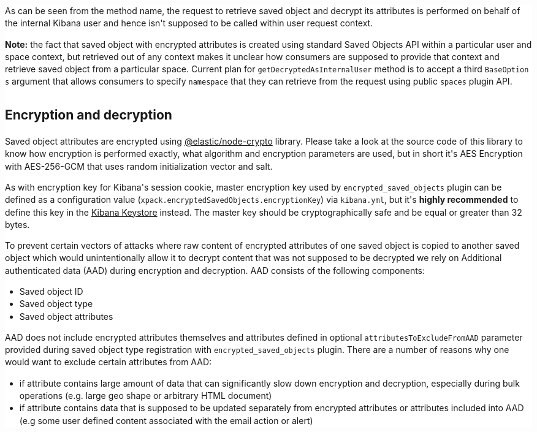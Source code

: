 As can be seen from the method name, the request to retrieve saved object and decrypt its attributes is performed on
behalf of the internal Kibana user and hence isn't supposed to be called within user request context.

**Note:** the fact that saved object with encrypted attributes is created using standard Saved Objects API within a 
particular user and space context, but retrieved out of any context makes it unclear how consumers are supposed to 
provide that context and retrieve saved object from a particular space. Current plan for `getDecryptedAsInternalUser` 
method is to accept a third `BaseOptions` argument that allows consumers to specify `namespace` that they can retrieve
from the request using public `spaces` plugin API.

## Encryption and decryption

Saved object attributes are encrypted using [@elastic/node-crypto](https://github.com/elastic/node-crypto) library. Please
take a look at the source code of this library to know how encryption is performed exactly, what algorithm and encryption 
parameters are used, but in short it's AES Encryption with AES-256-GCM that uses random initialization vector and salt.

As with encryption key for Kibana's session cookie, master encryption key used by `encrypted_saved_objects` plugin can be
defined as a configuration value (`xpack.encryptedSavedObjects.encryptionKey`) via `kibana.yml`, but it's **highly 
recommended** to define this key in the [Kibana Keystore](https://www.elastic.co/guide/en/kibana/current/secure-settings.html)
instead. The master key should be cryptographically safe and be equal or greater than 32 bytes.

To prevent certain vectors of attacks where raw content of encrypted attributes of one saved object is copied to another
saved object which would unintentionally allow it to decrypt content that was not supposed to be decrypted we rely on Additional
authenticated data (AAD) during encryption and decryption. AAD consists of the following components:

* Saved object ID
* Saved object type
* Saved object attributes
 
AAD does not include encrypted attributes themselves and attributes defined in optional `attributesToExcludeFromAAD` 
parameter provided during saved object type registration with `encrypted_saved_objects` plugin. There are a number of 
reasons why one would want to exclude certain attributes from AAD:

* if attribute contains large amount of data that can significantly slow down encryption and decryption, especially during
bulk operations (e.g. large geo shape or arbitrary HTML document)
* if attribute contains data that is supposed to be updated separately from encrypted attributes or attributes included
into AAD (e.g some user defined content associated with the email action or alert)
